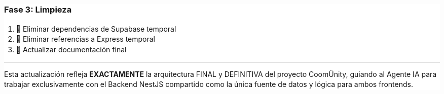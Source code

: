 ### **Fase 3: Limpieza**
1. 🔄 Eliminar dependencias de Supabase temporal
2. 🔄 Eliminar referencias a Express temporal
3. 🔄 Actualizar documentación final

---

Esta actualización refleja **EXACTAMENTE** la arquitectura FINAL y DEFINITIVA del proyecto CoomÜnity, guiando al Agente IA para trabajar exclusivamente con el Backend NestJS compartido como la única fuente de datos y lógica para ambos frontends. 